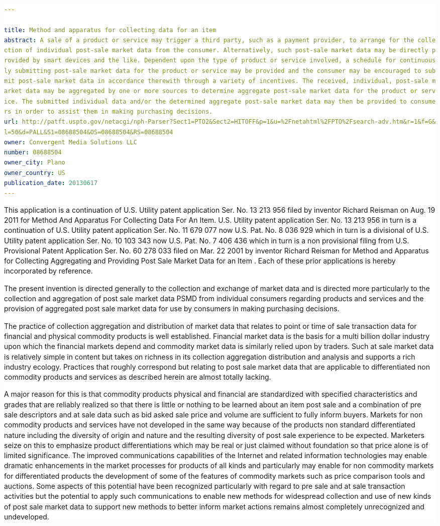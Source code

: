 ```yaml
---

title: Method and apparatus for collecting data for an item
abstract: A sale of a product or service may trigger a third party, such as a payment provider, to arrange for the collection of individual post-sale market data from the consumer. Alternatively, such post-sale market data may be directly provided by smart devices and the like. Dependent upon the type of product or service involved, a schedule for continuously submitting post-sale market data for the product or service may be provided and the consumer may be encouraged to submit post-sale market data in accordance therewith through a variety of incentives. The received, individual, post-sale market data may be aggregated by one or more sources to determine aggregate post-sale market data for the product or service. The submitted individual data and/or the determined aggregate post-sale market data may then be provided to consumers in order to assist them in making purchasing decisions.
url: http://patft.uspto.gov/netacgi/nph-Parser?Sect1=PTO2&Sect2=HITOFF&p=1&u=%2Fnetahtml%2FPTO%2Fsearch-adv.htm&r=1&f=G&l=50&d=PALL&S1=08688504&OS=08688504&RS=08688504
owner: Convergent Media Solutions LLC
number: 08688504
owner_city: Plano
owner_country: US
publication_date: 20130617
---
```

This application is a continuation of U.S. Utility patent application Ser. No. 13 213 956 filed by inventor Richard Reisman on Aug. 19 2011 for Method And Apparatus For Collecting Data For An Item. U.S. Utility patent application Ser. No. 13 213 956 in turn is a continuation of U.S. Utility patent application Ser. No. 11 679 077 now U.S. Pat. No. 8 036 929 which in turn is a divisional of U.S. Utility patent application Ser. No. 10 103 343 now U.S. Pat. No. 7 406 436 which in turn is a non provisional filing from U.S. Provisional Patent Application Ser. No. 60 278 033 filed on Mar. 22 2001 by inventor Richard Reisman for Method and Apparatus for Collecting Aggregating and Providing Post Sale Market Data for an Item . Each of these prior applications is hereby incorporated by reference.

The present invention is directed generally to the collection and exchange of market data and is directed more particularly to the collection and aggregation of post sale market data PSMD from individual consumers regarding products and services and the provision of aggregated post sale market data for use by consumers in making purchasing decisions.

The practice of collection aggregation and distribution of market data that relates to point or time of sale transaction data for financial and physical commodity products is well established. Financial market data is the basis for a multi billion dollar industry upon which the financial markets depend and commodity market data is similarly relied upon by traders. Such at sale market data is relatively simple in content but takes on richness in its collection aggregation distribution and analysis and supports a rich industry ecology. Practices that roughly correspond but relating to post sale market data that are applicable to differentiated non commodity products and services as described herein are almost totally lacking.

A major reason for this is that commodity products physical and financial are standardized with specified characteristics and grades that are reliably realized so that there is little or nothing to be learned about an item post sale and a combination of pre sale descriptors and at sale data such as bid asked sale price and volume are sufficient to fully inform buyers. Markets for non commodity products and services have not developed in the same way because of the products non standard differentiated nature including the diversity of origin and nature and the resulting diversity of post sale experience to be expected. Marketers seize on this to emphasize product differentiations which may be real or just claimed without foundation so that price alone is of limited significance. The improved communications capabilities of the Internet and related information technologies may enable dramatic enhancements in the market processes for products of all kinds and particularly may enable for non commodity markets for differentiated products the development of some of the features of commodity markets such as price comparison tools and auctions. Some aspects of this potential have been recognized particularly with regard to pre sale and at sale transaction activities but the potential to apply such communications to enable new methods for widespread collection and use of new kinds of post sale market data to support new methods to better inform market actions remains almost completely unrecognized and undeveloped.
